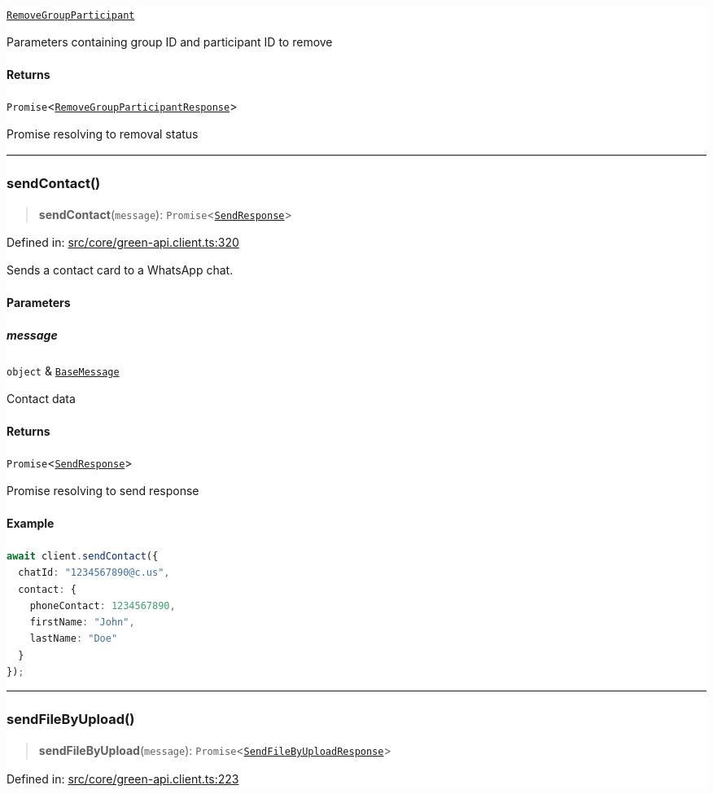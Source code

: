 [`RemoveGroupParticipant`](../interfaces/RemoveGroupParticipant.md)

Parameters containing group ID and participant ID to remove

#### Returns

`Promise`\<[`RemoveGroupParticipantResponse`](../interfaces/RemoveGroupParticipantResponse.md)\>

Promise resolving to removal status

***

### sendContact()

> **sendContact**(`message`): `Promise`\<[`SendResponse`](../interfaces/SendResponse.md)\>

Defined in: [src/core/green-api.client.ts:320](https://github.com/green-api/greenapi-integration/blob/0c6468d26acd573ad1def9f01a1af819fb76eb31/src/core/green-api.client.ts#L320)

Sends a contact card to a WhatsApp chat.

#### Parameters

##### message

`object` & [`BaseMessage`](../interfaces/BaseMessage.md)

Contact data

#### Returns

`Promise`\<[`SendResponse`](../interfaces/SendResponse.md)\>

Promise resolving to send response

#### Example

```typescript
await client.sendContact({
  chatId: "1234567890@c.us",
  contact: {
    phoneContact: 1234567890,
    firstName: "John",
    lastName: "Doe"
  }
});
```

***

### sendFileByUpload()

> **sendFileByUpload**(`message`): `Promise`\<[`SendFileByUploadResponse`](../interfaces/SendFileByUploadResponse.md)\>

Defined in: [src/core/green-api.client.ts:223](https://github.com/green-api/greenapi-integration/blob/0c6468d26acd573ad1def9f01a1af819fb76eb31/src/core/green-api.client.ts#L223)
